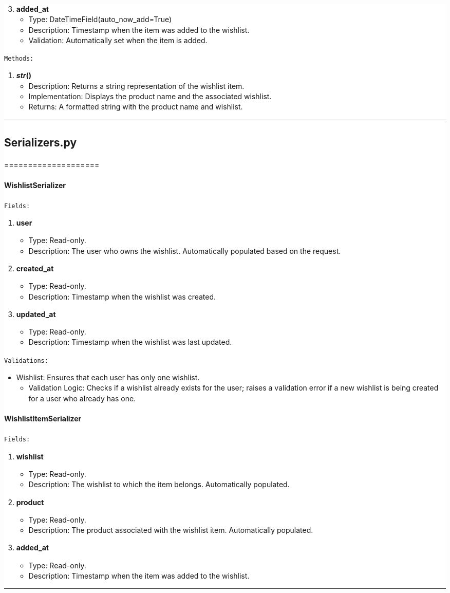 3. **added_at**
   - Type: DateTimeField(auto_now_add=True)
   - Description: Timestamp when the item was added to the wishlist.
   - Validation: Automatically set when the item is added.

`Methods:`

1. **_str_()**
   - Description: Returns a string representation of the wishlist item.
   - Implementation: Displays the product name and the associated wishlist.
   - Returns: A formatted string with the product name and wishlist.

---

## Serializers.py ##
====================

#### **WishlistSerializer**

`Fields:`

1. **user**
   - Type: Read-only.
   - Description: The user who owns the wishlist. Automatically populated based on the request.

2. **created_at**
   - Type: Read-only.
   - Description: Timestamp when the wishlist was created.

3. **updated_at**
   - Type: Read-only.
   - Description: Timestamp when the wishlist was last updated.

`Validations:`

- Wishlist: Ensures that each user has only one wishlist.
   - Validation Logic: Checks if a wishlist already exists for the user; raises a validation error if a new wishlist is being created for a user who already has one.

#### **WishlistItemSerializer**

`Fields:`

1. **wishlist**
   - Type: Read-only.
   - Description: The wishlist to which the item belongs. Automatically populated.

2. **product**
   - Type: Read-only.
   - Description: The product associated with the wishlist item. Automatically populated.

3. **added_at**
   - Type: Read-only.
   - Description: Timestamp when the item was added to the wishlist.

---
